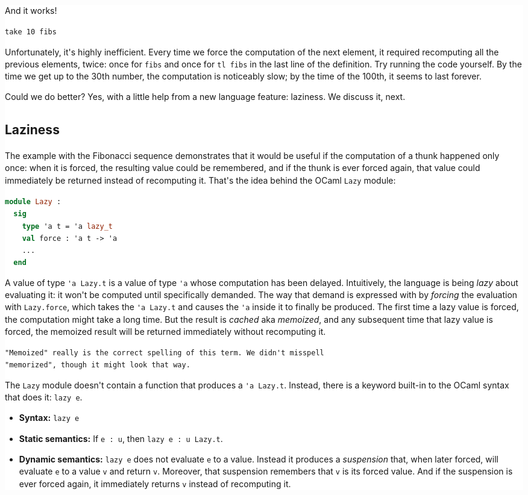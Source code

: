 And it works!

```{code-cell} ocaml
take 10 fibs
```

Unfortunately, it's highly inefficient. Every time we force the computation of
the next element, it required recomputing all the previous elements, twice: once
for `fibs` and once for `tl fibs` in the last line of the definition. Try
running the code yourself. By the time we get up to the 30th number, the
computation is noticeably slow; by the time of the 100th, it seems to last
forever.

Could we do better? Yes, with a little help from a new language feature:
laziness. We discuss it, next.

## Laziness

The example with the Fibonacci sequence demonstrates that it would be useful if
the computation of a thunk happened only once: when it is forced, the resulting
value could be remembered, and if the thunk is ever forced again, that value
could immediately be returned instead of recomputing it. That's the idea behind
the OCaml `Lazy` module:

```ocaml
module Lazy :
  sig
    type 'a t = 'a lazy_t
    val force : 'a t -> 'a
    ...
  end
```

A value of type `'a Lazy.t` is a value of type `'a` whose computation has been
delayed. Intuitively, the language is being *lazy* about evaluating it: it won't
be computed until specifically demanded. The way that demand is expressed with
by *forcing* the evaluation with `Lazy.force`, which takes the `'a Lazy.t` and
causes the `'a` inside it to finally be produced. The first time a lazy value is
forced, the computation might take a long time. But the result is *cached* aka
*memoized*, and any subsequent time that lazy value is forced, the memoized
result will be returned immediately without recomputing it.

```{note}
"Memoized" really is the correct spelling of this term. We didn't misspell
"memorized", though it might look that way.
```

The `Lazy` module doesn't contain a function that produces a `'a Lazy.t`.
Instead, there is a keyword built-in to the OCaml syntax that does it: `lazy e`.

* **Syntax:**  `lazy e`

* **Static semantics:**  If `e : u`, then `lazy e : u Lazy.t`.

* **Dynamic semantics:** `lazy e` does not evaluate `e` to a value. Instead it
  produces a *suspension* that, when later forced, will evaluate `e` to a value
  `v` and return `v`. Moreover, that suspension remembers that `v` is its forced
  value. And if the suspension is ever forced again, it immediately returns `v`
  instead of recomputing it.
